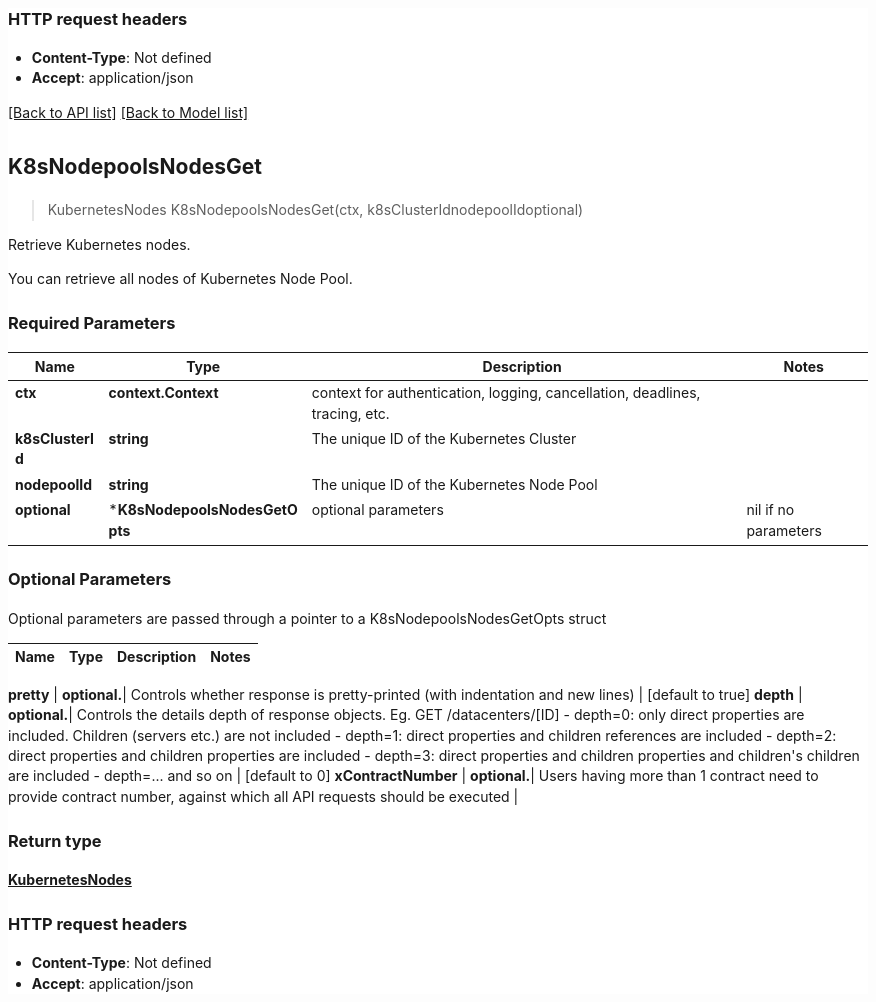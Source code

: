 ### HTTP request headers

- **Content-Type**: Not defined
- **Accept**: application/json

[[Back to API list]](#documentation-for-api-endpoints) [[Back to Model list]](#documentation-for-models)


## K8sNodepoolsNodesGet

> KubernetesNodes K8sNodepoolsNodesGet(ctx, k8sClusterIdnodepoolIdoptional)

Retrieve Kubernetes nodes.

You can retrieve all nodes of Kubernetes Node Pool.

### Required Parameters


Name | Type | Description  | Notes
------------- | ------------- | ------------- | -------------
**ctx** | **context.Context** | context for authentication, logging, cancellation, deadlines, tracing, etc.
**k8sClusterId** | **string**| The unique ID of the Kubernetes Cluster | 
**nodepoolId** | **string**| The unique ID of the Kubernetes Node Pool | 
 **optional** | ***K8sNodepoolsNodesGetOpts** | optional parameters | nil if no parameters

### Optional Parameters

Optional parameters are passed through a pointer to a K8sNodepoolsNodesGetOpts struct


Name | Type | Description  | Notes
------------- | ------------- | ------------- | -------------


 **pretty** | **optional.**| Controls whether response is pretty-printed (with indentation and new lines) | [default to true]
 **depth** | **optional.**| Controls the details depth of response objects.  Eg. GET /datacenters/[ID]  - depth&#x3D;0: only direct properties are included. Children (servers etc.) are not included  - depth&#x3D;1: direct properties and children references are included  - depth&#x3D;2: direct properties and children properties are included  - depth&#x3D;3: direct properties and children properties and children&#39;s children are included  - depth&#x3D;... and so on | [default to 0]
 **xContractNumber** | **optional.**| Users having more than 1 contract need to provide contract number, against which all API requests should be executed | 

### Return type

[**KubernetesNodes**](#KubernetesNodes)

### HTTP request headers

- **Content-Type**: Not defined
- **Accept**: application/json
